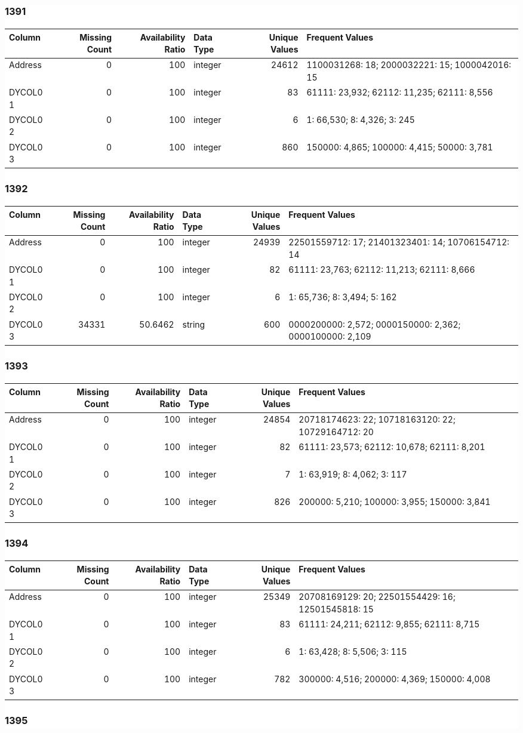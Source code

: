 
### 1391

| Column   |   Missing Count |   Availability Ratio | Data Type   |   Unique Values | Frequent Values                                |
|:---------|----------------:|---------------------:|:------------|----------------:|:-----------------------------------------------|
| Address  |               0 |                  100 | integer     |           24612 | 1100031268: 18; 2000032221: 15; 1000042016: 15 |
| DYCOL01  |               0 |                  100 | integer     |              83 | 61111: 23,932; 62112: 11,235; 62111: 8,556     |
| DYCOL02  |               0 |                  100 | integer     |               6 | 1: 66,530; 8: 4,326; 3: 245                    |
| DYCOL03  |               0 |                  100 | integer     |             860 | 150000: 4,865; 100000: 4,415; 50000: 3,781     |


### 1392

| Column   |   Missing Count |   Availability Ratio | Data Type   |   Unique Values | Frequent Values                                         |
|:---------|----------------:|---------------------:|:------------|----------------:|:--------------------------------------------------------|
| Address  |               0 |             100      | integer     |           24939 | 22501559712: 17; 21401323401: 14; 10706154712: 14       |
| DYCOL01  |               0 |             100      | integer     |              82 | 61111: 23,763; 62112: 11,213; 62111: 8,666              |
| DYCOL02  |               0 |             100      | integer     |               6 | 1: 65,736; 8: 3,494; 5: 162                             |
| DYCOL03  |           34331 |              50.6462 | string      |             600 | 0000200000: 2,572; 0000150000: 2,362; 0000100000: 2,109 |


### 1393

| Column   |   Missing Count |   Availability Ratio | Data Type   |   Unique Values | Frequent Values                                   |
|:---------|----------------:|---------------------:|:------------|----------------:|:--------------------------------------------------|
| Address  |               0 |                  100 | integer     |           24854 | 20718174623: 22; 10718163120: 22; 10729164712: 20 |
| DYCOL01  |               0 |                  100 | integer     |              82 | 61111: 23,573; 62112: 10,678; 62111: 8,201        |
| DYCOL02  |               0 |                  100 | integer     |               7 | 1: 63,919; 8: 4,062; 3: 117                       |
| DYCOL03  |               0 |                  100 | integer     |             826 | 200000: 5,210; 100000: 3,955; 150000: 3,841       |


### 1394

| Column   |   Missing Count |   Availability Ratio | Data Type   |   Unique Values | Frequent Values                                   |
|:---------|----------------:|---------------------:|:------------|----------------:|:--------------------------------------------------|
| Address  |               0 |                  100 | integer     |           25349 | 20708169129: 20; 22501554429: 16; 12501545818: 15 |
| DYCOL01  |               0 |                  100 | integer     |              83 | 61111: 24,211; 62112: 9,855; 62111: 8,715         |
| DYCOL02  |               0 |                  100 | integer     |               6 | 1: 63,428; 8: 5,506; 3: 115                       |
| DYCOL03  |               0 |                  100 | integer     |             782 | 300000: 4,516; 200000: 4,369; 150000: 4,008       |


### 1395

